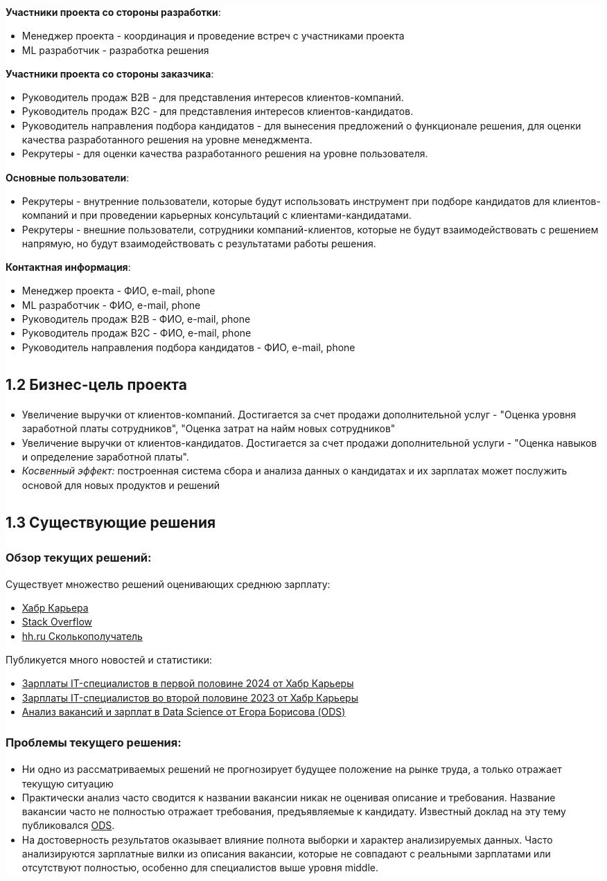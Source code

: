**Участники проекта со стороны разработки**: 

- Менеджер проекта - координация и проведение встреч с участниками проекта
- ML разработчик - разработка решения

**Участники проекта со стороны заказчика**: 
 - Руководитель продаж B2B - для представления интересов клиентов-компаний.  
 - Руководитель продаж B2C - для представления интересов клиентов-кандидатов.
 - Руководитель направления подбора кандидатов - для вынесения предложений о функционале решения, для оценки качества разработанного решения на уровне менеджмента.
 - Рекрутеры - для оценки качества разработанного решения на уровне пользователя.

**Основные пользователи**:
- Рекрутеры - внутренние пользователи, которые будут использовать инструмент при подборе кандидатов для клиентов-компаний и при проведении карьерных консультаций с клиентами-кандидатами.
- Рекрутеры - внешние пользователи, сотрудники компаний-клиентов, которые не будут взаимодействовать с решением напрямую, но будут взаимодействовать с результатами работы решения.

**Контактная информация**: 

- Менеджер проекта - ФИО, e-mail, phone
- ML разработчик - ФИО, e-mail, phone
- Руководитель продаж B2B - ФИО, e-mail, phone  
- Руководитель продаж B2C - ФИО, e-mail, phone
- Руководитель направления подбора кандидатов - ФИО, e-mail, phone

## 1.2 Бизнес-цель проекта
- Увеличение выручки от клиентов-компаний. Достигается за счет продажи дополнительной услуг - "Оценка уровня заработной платы сотрудников", "Оценка затрат на найм новых сотрудников"
- Увеличение выручки от клиентов-кандидатов. Достигается за счет продажи дополнительной услуги - "Оценка навыков и определение заработной платы".
- *Косвенный эффект:* построенная система сбора и анализа данных о кандидатах и их зарплатах может послужить основой для новых продуктов и решений

## 1.3 Существующие решения
### **Обзор текущих решений:**

Существует множество решений оценивающих среднюю зарплату:
- [Хабр Карьера](https://career.habr.com/salaries)
- [Stack Overflow](https://survey.stackoverflow.co/2024/work)
- [hh.ru Сколькополучатель](https://zp.hh.ru/)

Публикуется много новостей и статистики:
- [Зарплаты IT-специалистов в первой половине 2024 от Хабр Карьеры](https://habr.com/ru/specials/827990/)
- [Зарплаты IT-специалистов во второй половине 2023 от Хабр Карьеры](https://habr.com/ru/specials/790600/)
- [Анализ вакансий и зарплат в Data Science от Егора Борисова (ODS)](https://habr.com/ru/companies/ods/articles/572264//)

### **Проблемы текущего решения:**
- Ни одно из рассматриваемых решений не прогнозирует будущее положение на рынке труда, а только отражает текущую ситуацию
- Практически анализ часто сводится к названии вакансии никак не оценивая описание и требования. Название вакансии часто не полностью отражает требования, предъявляемые к кандидату. Известный доклад на эту тему публиковался [ODS](https://www.youtube.com/watch?v=Cs3ae65tmKA).
- На достоверность результатов оказывает влияние полнота выборки и характер анализируемых данных. Часто анализируются зарплатные вилки из описания вакансии, которые не совпадают с реальными зарплатами или отсутствуют полностью, особенно для специалистов выше уровня middle.
